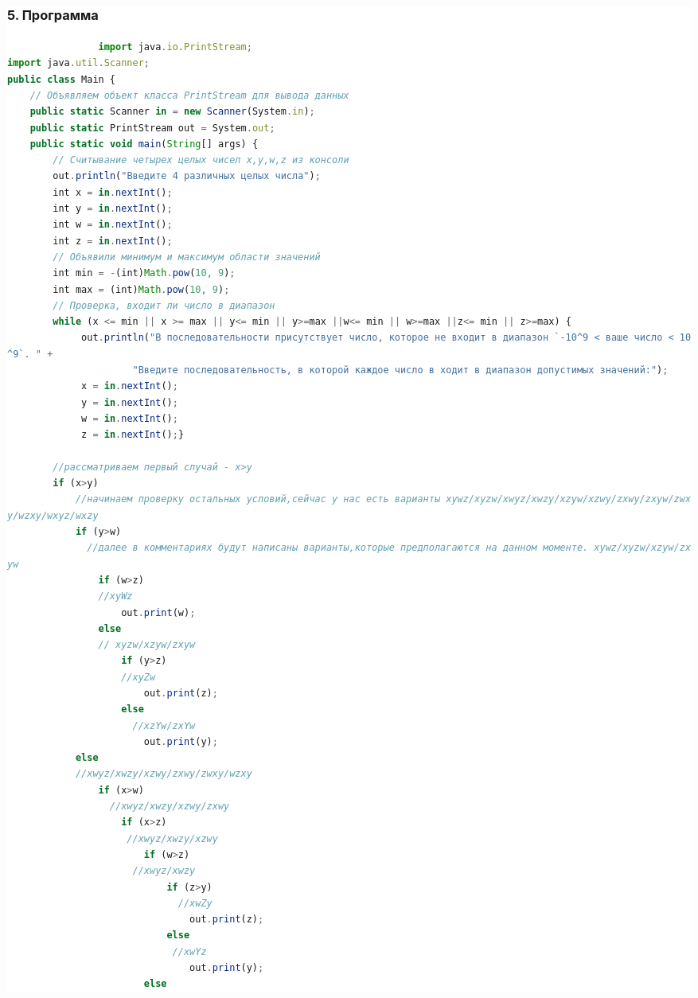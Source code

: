 ### 5. Программа

```javascript
                import java.io.PrintStream;
import java.util.Scanner;
public class Main {
    // Объявляем объект класса PrintStream для вывода данных
    public static Scanner in = new Scanner(System.in);
    public static PrintStream out = System.out;
    public static void main(String[] args) {
        // Считывание четырех целых чисел x,y,w,z из консоли
        out.println("Введите 4 различных целых числа");
        int x = in.nextInt();
        int y = in.nextInt();
        int w = in.nextInt();
        int z = in.nextInt();
        // Объявили минимум и максимум области значений
        int min = -(int)Math.pow(10, 9);
        int max = (int)Math.pow(10, 9);
        // Проверка, входит ли число в диапазон
        while (x <= min || x >= max || y<= min || y>=max ||w<= min || w>=max ||z<= min || z>=max) {
             out.println("В последовательности присутствует число, которое не входит в диапазон `-10^9 < ваше число < 10^9`. " +
                      "Введите последовательность, в которой каждое число в ходит в диапазон допустимых значений:");
             x = in.nextInt();
             y = in.nextInt();
             w = in.nextInt();
             z = in.nextInt();}

        //рассматриваем первый случай - x>y
        if (x>y)
            //начинаем проверку остальных условий,сейчас у нас есть варианты xywz/xyzw/xwyz/xwzy/xzyw/xzwy/zxwy/zxyw/zwxy/wzxy/wxyz/wxzy
            if (y>w)
              //далее в комментариях будут написаны варианты,которые предполагаются на данном моменте. xywz/xyzw/xzyw/zxyw
                if (w>z)
                //xyWz
                    out.print(w);
                else
                // xyzw/xzyw/zxyw
                    if (y>z)
                    //xyZw
                        out.print(z);
                    else
                      //xzYw/zxYw
                        out.print(y);
            else
            //xwyz/xwzy/xzwy/zxwy/zwxy/wzxy
                if (x>w)
                  //xwyz/xwzy/xzwy/zxwy
                    if (x>z)
                     //xwyz/xwzy/xzwy
                        if (w>z)
                      //xwyz/xwzy
                            if (z>y)
                              //xwZy
                                out.print(z);
                            else
                             //xwYz 
                                out.print(y);
                        else
```